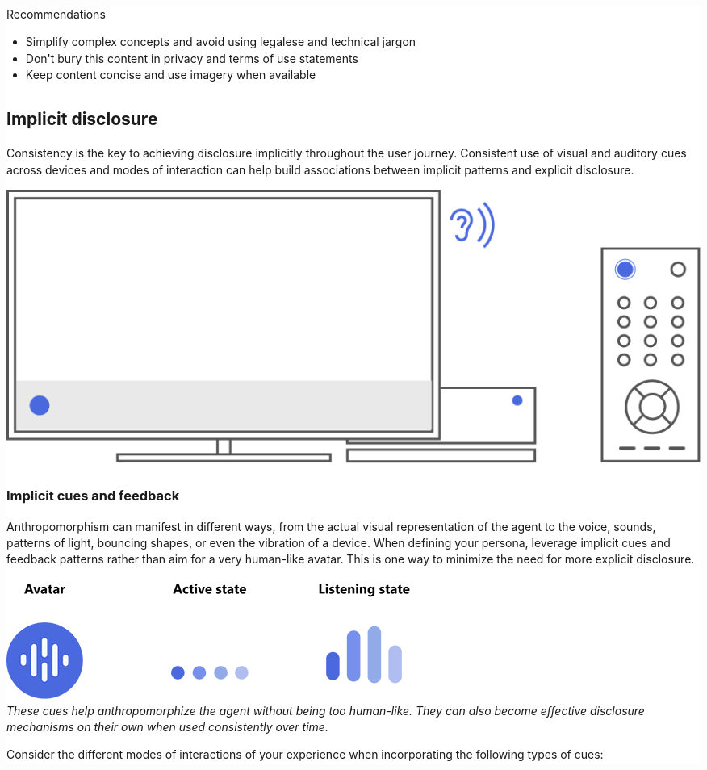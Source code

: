 Recommendations
- Simplify complex concepts and avoid using legalese and technical jargon 
- Don't bury this content in privacy and terms of use statements 
- Keep content concise and use imagery when available 

## Implicit disclosure

Consistency is the key to achieving disclosure implicitly throughout the user journey. Consistent use of visual and auditory cues across devices and modes of interaction can help build associations between implicit patterns and explicit disclosure.

![A diagram of Consistency of implicit cues.](media\consistency.png)

### Implicit cues and feedback

Anthropomorphism can manifest in different ways, from the actual visual representation of the agent to the voice, sounds, patterns of light, bouncing shapes, or even the vibration of a device. When defining your persona, leverage implicit cues and feedback patterns rather than aim for a very human-like avatar. This is one way to minimize the need for more explicit disclosure.

![A diagram of Visual cues and feedback.](media\visual-affordances.png)<br/>
*These cues help anthropomorphize the agent without being too human-like. They can also become effective disclosure mechanisms on their own when used consistently over time.*

Consider the different modes of interactions of your experience when incorporating the following types of cues:
